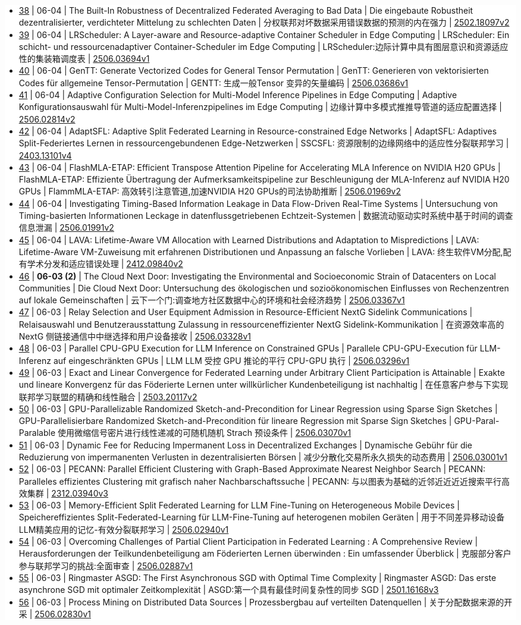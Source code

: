 - [38](#article-38) | 06-04 | The Built-In Robustness of Decentralized Federated Averaging to Bad Data | Die eingebaute Robustheit dezentralisierter, verdichteter Mittelung zu schlechten Daten | 分权联邦对坏数据采用错误数据的预测的内在强力 | [2502.18097v2](http://arxiv.org/abs/2502.18097v2)
- [39](#article-39) | 06-04 | LRScheduler: A Layer-aware and Resource-adaptive Container Scheduler in   Edge Computing | LRScheduler: Ein schicht- und ressourcenadaptiver Container-Scheduler im Edge Computing | LRScheduler:边际计算中具有图层意识和资源适应性的集装箱调度表 | [2506.03694v1](http://arxiv.org/abs/2506.03694v1)
- [40](#article-40) | 06-04 | GenTT: Generate Vectorized Codes for General Tensor Permutation | GenTT: Generieren von vektorisierten Codes für allgemeine Tensor-Permutation | GENTT: 生成一般Tensor 变异的矢量编码 | [2506.03686v1](http://arxiv.org/abs/2506.03686v1)
- [41](#article-41) | 06-04 | Adaptive Configuration Selection for Multi-Model Inference Pipelines in   Edge Computing | Adaptive Konfigurationsauswahl für Multi-Model-Inferenzpipelines im Edge Computing | 边缘计算中多模式推推导管道的适应配置选择 | [2506.02814v2](http://arxiv.org/abs/2506.02814v2)
- [42](#article-42) | 06-04 | AdaptSFL: Adaptive Split Federated Learning in Resource-constrained Edge   Networks | AdaptSFL: Adaptives Split-Federiertes Lernen in ressourcengebundenen Edge-Netzwerken | SSCSFL: 资源限制的边缘网络中的适应性分裂联邦学习 | [2403.13101v4](http://arxiv.org/abs/2403.13101v4)
- [43](#article-43) | 06-04 | FlashMLA-ETAP: Efficient Transpose Attention Pipeline for Accelerating   MLA Inference on NVIDIA H20 GPUs | FlashMLA-ETAP: Effiziente Übertragung der Aufmerksamkeitspipeline zur Beschleunigung der MLA-Inferenz auf NVIDIA H20 GPUs | FlammMLA-ETAP: 高效转引注意管道,加速NVIDIA H20 GPUs的司法协助推断 | [2506.01969v2](http://arxiv.org/abs/2506.01969v2)
- [44](#article-44) | 06-04 | Investigating Timing-Based Information Leakage in Data Flow-Driven   Real-Time Systems | Untersuchung von Timing-basierten Informationen Leckage in datenflussgetriebenen Echtzeit-Systemen | 数据流动驱动实时系统中基于时间的调查信息泄漏 | [2506.01991v2](http://arxiv.org/abs/2506.01991v2)
- [45](#article-45) | 06-04 | LAVA: Lifetime-Aware VM Allocation with Learned Distributions and   Adaptation to Mispredictions | LAVA: Lifetime-Aware VM-Zuweisung mit erfahrenen Distributionen und Anpassung an falsche Vorlieben | LAVA: 终生软件VM分配,配有学术分发和适应错误处理 | [2412.09840v2](http://arxiv.org/abs/2412.09840v2)
- [46](#article-46) | **06-03 (2)** | The Cloud Next Door: Investigating the Environmental and Socioeconomic   Strain of Datacenters on Local Communities | Die Cloud Next Door: Untersuchung des ökologischen und sozioökonomischen Einflusses von Rechenzentren auf lokale Gemeinschaften | 云下一个门:调查地方社区数据中心的环境和社会经济趋势 | [2506.03367v1](http://arxiv.org/abs/2506.03367v1)
- [47](#article-47) | 06-03 | Relay Selection and User Equipment Admission in Resource-Efficient NextG   Sidelink Communications | Relaisauswahl und Benutzerausstattung Zulassung in ressourceneffizienter NextG Sidelink-Kommunikation | 在资源效率高的NextG 侧链接通信中中继选择和用户设备接收 | [2506.03328v1](http://arxiv.org/abs/2506.03328v1)
- [48](#article-48) | 06-03 | Parallel CPU-GPU Execution for LLM Inference on Constrained GPUs | Parallele CPU-GPU-Execution für LLM-Inferenz auf eingeschränkten GPUs | LLM LLM 受控 GPU 推论的平行 CPU-GPU 执行 | [2506.03296v1](http://arxiv.org/abs/2506.03296v1)
- [49](#article-49) | 06-03 | Exact and Linear Convergence for Federated Learning under Arbitrary   Client Participation is Attainable | Exakte und lineare Konvergenz für das Föderierte Lernen unter willkürlicher Kundenbeteiligung ist nachhaltig | 在任意客户参与下实现联邦学习联盟的精确和线性融合 | [2503.20117v2](http://arxiv.org/abs/2503.20117v2)
- [50](#article-50) | 06-03 | GPU-Parallelizable Randomized Sketch-and-Precondition for Linear   Regression using Sparse Sign Sketches | GPU-Parallelisierbare Randomized Sketch-and-Precondition für lineare Regression mit Sparse Sign Sketches | GPU-Paral- Paralable 使用微缩信号密片进行线性递减的可随机随机 Strach 预设条件 | [2506.03070v1](http://arxiv.org/abs/2506.03070v1)
- [51](#article-51) | 06-03 | Dynamic Fee for Reducing Impermanent Loss in Decentralized Exchanges | Dynamische Gebühr für die Reduzierung von impermanenten Verlusten in dezentralisierten Börsen | 减少分散化交易所永久损失的动态费用 | [2506.03001v1](http://arxiv.org/abs/2506.03001v1)
- [52](#article-52) | 06-03 | PECANN: Parallel Efficient Clustering with Graph-Based Approximate   Nearest Neighbor Search | PECANN: Paralleles effizientes Clustering mit grafisch naher Nachbarschaftssuche | PECANN: 与以图表为基础的近邻近近近近搜索平行高效集群 | [2312.03940v3](http://arxiv.org/abs/2312.03940v3)
- [53](#article-53) | 06-03 | Memory-Efficient Split Federated Learning for LLM Fine-Tuning on   Heterogeneous Mobile Devices | Speichereffizientes Split-Federated-Learning für LLM-Fine-Tuning auf heterogenen mobilen Geräten | 用于不同差异移动设备LLM精美应用的记忆-有效分裂联邦学习 | [2506.02940v1](http://arxiv.org/abs/2506.02940v1)
- [54](#article-54) | 06-03 | Overcoming Challenges of Partial Client Participation in Federated   Learning : A Comprehensive Review | Herausforderungen der Teilkundenbeteiligung am Föderierten Lernen überwinden : Ein umfassender Überblick | 克服部分客户参与联邦学习的挑战:全面审查 | [2506.02887v1](http://arxiv.org/abs/2506.02887v1)
- [55](#article-55) | 06-03 | Ringmaster ASGD: The First Asynchronous SGD with Optimal Time Complexity | Ringmaster ASGD: Das erste asynchrone SGD mit optimaler Zeitkomplexität | ASGD:第一个具有最佳时间复杂性的同步 SGD | [2501.16168v3](http://arxiv.org/abs/2501.16168v3)
- [56](#article-56) | 06-03 | Process Mining on Distributed Data Sources | Prozessbergbau auf verteilten Datenquellen | 关于分配数据来源的开采 | [2506.02830v1](http://arxiv.org/abs/2506.02830v1)